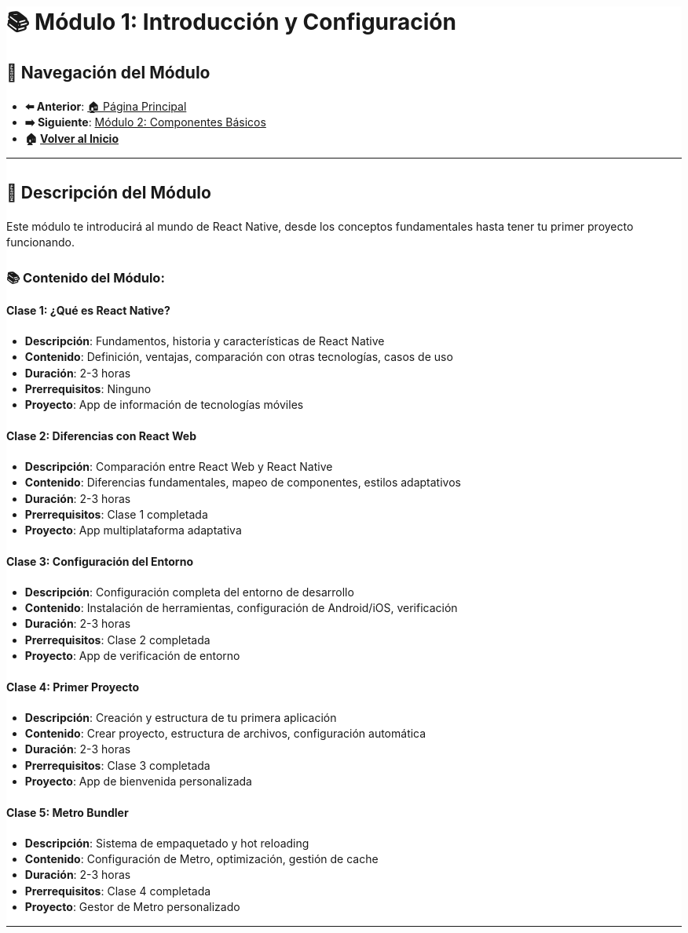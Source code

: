 # 📚 Módulo 1: Introducción y Configuración

## 🧭 Navegación del Módulo
- **⬅️ Anterior**: [🏠 Página Principal](../../README.md)
- **➡️ Siguiente**: [Módulo 2: Componentes Básicos](../junior_2/README.md)
- **🏠 [Volver al Inicio](../../README.md)**

---

## 🎯 Descripción del Módulo

Este módulo te introducirá al mundo de React Native, desde los conceptos fundamentales hasta tener tu primer proyecto funcionando.

### **📚 Contenido del Módulo:**

#### **Clase 1: ¿Qué es React Native?**
- **Descripción**: Fundamentos, historia y características de React Native
- **Contenido**: Definición, ventajas, comparación con otras tecnologías, casos de uso
- **Duración**: 2-3 horas
- **Prerrequisitos**: Ninguno
- **Proyecto**: App de información de tecnologías móviles

#### **Clase 2: Diferencias con React Web**
- **Descripción**: Comparación entre React Web y React Native
- **Contenido**: Diferencias fundamentales, mapeo de componentes, estilos adaptativos
- **Duración**: 2-3 horas
- **Prerrequisitos**: Clase 1 completada
- **Proyecto**: App multiplataforma adaptativa

#### **Clase 3: Configuración del Entorno**
- **Descripción**: Configuración completa del entorno de desarrollo
- **Contenido**: Instalación de herramientas, configuración de Android/iOS, verificación
- **Duración**: 2-3 horas
- **Prerrequisitos**: Clase 2 completada
- **Proyecto**: App de verificación de entorno

#### **Clase 4: Primer Proyecto**
- **Descripción**: Creación y estructura de tu primera aplicación
- **Contenido**: Crear proyecto, estructura de archivos, configuración automática
- **Duración**: 2-3 horas
- **Prerrequisitos**: Clase 3 completada
- **Proyecto**: App de bienvenida personalizada

#### **Clase 5: Metro Bundler**
- **Descripción**: Sistema de empaquetado y hot reloading
- **Contenido**: Configuración de Metro, optimización, gestión de cache
- **Duración**: 2-3 horas
- **Prerrequisitos**: Clase 4 completada
- **Proyecto**: Gestor de Metro personalizado

---